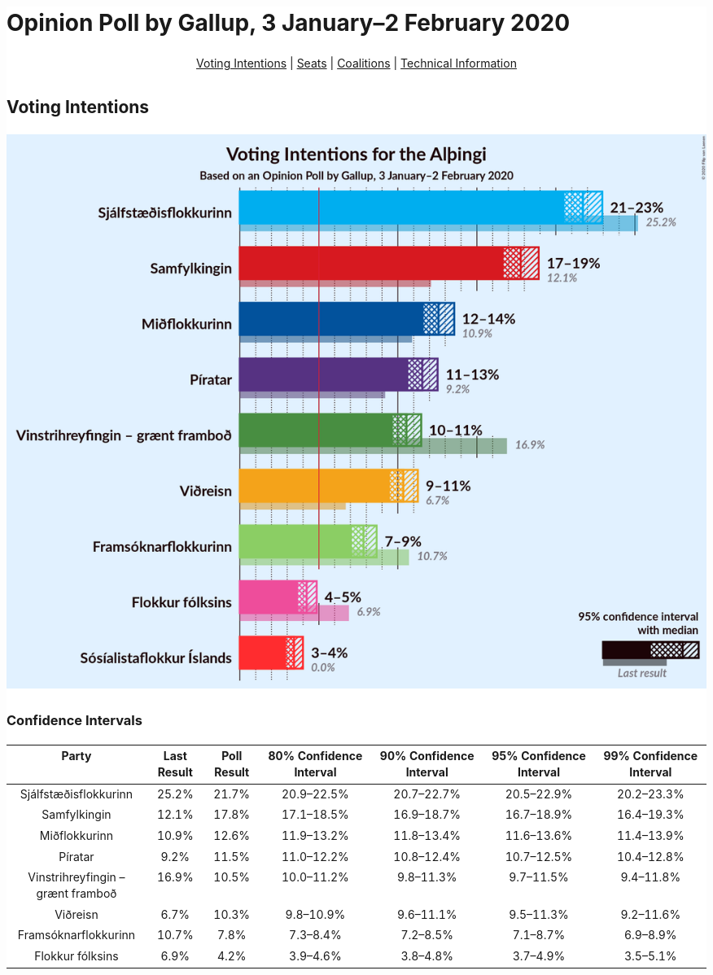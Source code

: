 # Opinion Poll by Gallup, 3 January–2 February 2020

<p align="center"><a href="#voting-intentions">Voting Intentions</a> | <a href="#seats">Seats</a> | <a href="#coalitions">Coalitions</a> | <a href="#technical-information">Technical Information</a></p>

## Voting Intentions

![Graph with voting intentions not yet produced](2020-02-02-Gallup.png "Voting Intentions")

### Confidence Intervals

| Party | Last Result | Poll Result | 80% Confidence Interval | 90% Confidence Interval | 95% Confidence Interval | 99% Confidence Interval |
|:-----:|:-----------:|:-----------:|:-----------------------:|:-----------------------:|:-----------------------:|:-----------------------:|
| Sjálfstæðisflokkurinn | 25.2% | 21.7% | 20.9–22.5% |20.7–22.7% |20.5–22.9% |20.2–23.3% |
| Samfylkingin | 12.1% | 17.8% | 17.1–18.5% |16.9–18.7% |16.7–18.9% |16.4–19.3% |
| Miðflokkurinn | 10.9% | 12.6% | 11.9–13.2% |11.8–13.4% |11.6–13.6% |11.4–13.9% |
| Píratar | 9.2% | 11.5% | 11.0–12.2% |10.8–12.4% |10.7–12.5% |10.4–12.8% |
| Vinstrihreyfingin – grænt framboð | 16.9% | 10.5% | 10.0–11.2% |9.8–11.3% |9.7–11.5% |9.4–11.8% |
| Viðreisn | 6.7% | 10.3% | 9.8–10.9% |9.6–11.1% |9.5–11.3% |9.2–11.6% |
| Framsóknarflokkurinn | 10.7% | 7.8% | 7.3–8.4% |7.2–8.5% |7.1–8.7% |6.9–8.9% |
| Flokkur fólksins | 6.9% | 4.2% | 3.9–4.6% |3.8–4.8% |3.7–4.9% |3.5–5.1% |